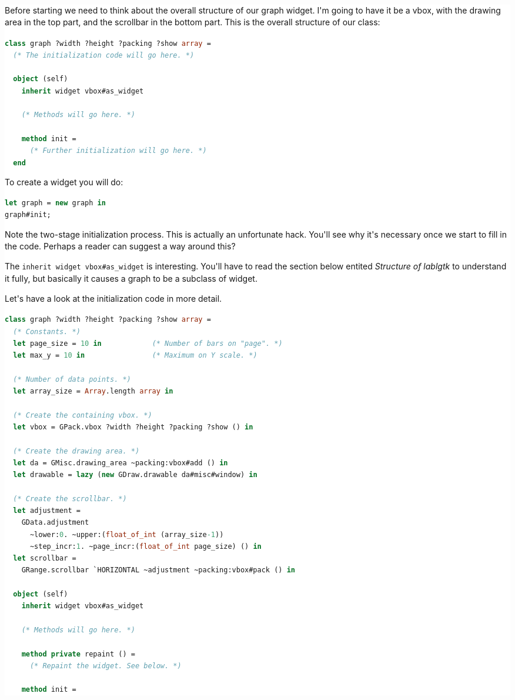 Before starting we need to think about the overall structure of our
graph widget. I'm going to have it be a vbox, with the drawing area in
the top part, and the scrollbar in the bottom part. This is the overall
structure of our class:

```ocaml
class graph ?width ?height ?packing ?show array =
  (* The initialization code will go here. *)

  object (self)
    inherit widget vbox#as_widget

    (* Methods will go here. *)

    method init =
      (* Further initialization will go here. *)
  end
```
To create a widget you will do:

```ocaml
let graph = new graph in
graph#init;
```
Note the two-stage initialization process. This is actually an
unfortunate hack. You'll see why it's necessary once we start to fill in
the code. Perhaps a reader can suggest a way around this?

The `inherit widget vbox#as_widget` is interesting. You'll have to read
the section below entited *Structure of lablgtk* to understand it fully,
but basically it causes a graph to be a subclass of widget.

Let's have a look at the initialization code in more detail.

```ocaml
class graph ?width ?height ?packing ?show array =
  (* Constants. *)
  let page_size = 10 in            (* Number of bars on "page". *)
  let max_y = 10 in                (* Maximum on Y scale. *)

  (* Number of data points. *)
  let array_size = Array.length array in

  (* Create the containing vbox. *)
  let vbox = GPack.vbox ?width ?height ?packing ?show () in

  (* Create the drawing area. *)
  let da = GMisc.drawing_area ~packing:vbox#add () in
  let drawable = lazy (new GDraw.drawable da#misc#window) in

  (* Create the scrollbar. *)
  let adjustment =
    GData.adjustment
      ~lower:0. ~upper:(float_of_int (array_size-1))
      ~step_incr:1. ~page_incr:(float_of_int page_size) () in
  let scrollbar =
    GRange.scrollbar `HORIZONTAL ~adjustment ~packing:vbox#pack () in

  object (self)
    inherit widget vbox#as_widget

    (* Methods will go here. *)

    method private repaint () =
      (* Repaint the widget. See below. *)

    method init =
```